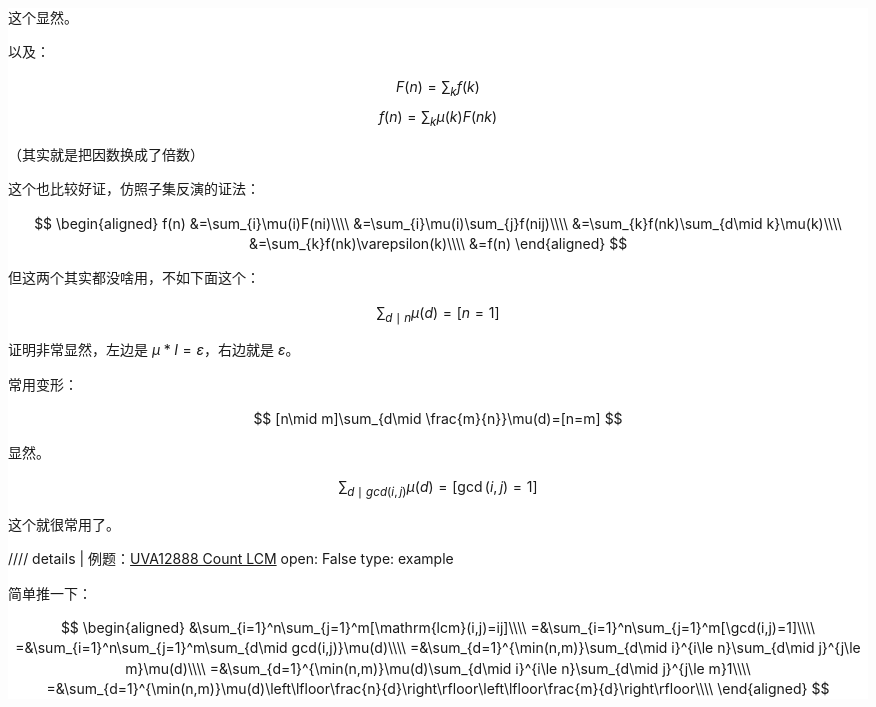 这个显然。

以及：

$$
F(n)=\sum_{k}f(k)
$$
$$
f(n)=\sum_{k}\mu(k)F(nk)
$$

（其实就是把因数换成了倍数）

这个也比较好证，仿照子集反演的证法：

$$
\begin{aligned}
f(n)
&=\sum_{i}\mu(i)F(ni)\\\\
&=\sum_{i}\mu(i)\sum_{j}f(nij)\\\\
&=\sum_{k}f(nk)\sum_{d\mid k}\mu(k)\\\\
&=\sum_{k}f(nk)\varepsilon(k)\\\\
&=f(n)
\end{aligned}
$$

但这两个其实都没啥用，不如下面这个：

$$
\sum_{d\mid n}\mu(d)=[n=1]
$$

证明非常显然，左边是 $\mu \ast I=\varepsilon$，右边就是 $\varepsilon$。

常用变形：

$$
[n\mid m]\sum_{d\mid \frac{m}{n}}\mu(d)=[n=m]
$$

显然。

$$
\sum_{d\mid gcd(i,j)}\mu(d)=[\gcd(i,j)=1]
$$

这个就很常用了。

//// details | 例题：[UVA12888 Count LCM](https://www.luogu.com.cn/problem/UVA12888)
    open: False
    type: example

简单推一下：

$$
\begin{aligned}
&\sum_{i=1}^n\sum_{j=1}^m[\mathrm{lcm}(i,j)=ij]\\\\
=&\sum_{i=1}^n\sum_{j=1}^m[\gcd(i,j)=1]\\\\
=&\sum_{i=1}^n\sum_{j=1}^m\sum_{d\mid gcd(i,j)}\mu(d)\\\\
=&\sum_{d=1}^{\min(n,m)}\sum_{d\mid i}^{i\le n}\sum_{d\mid j}^{j\le m}\mu(d)\\\\
=&\sum_{d=1}^{\min(n,m)}\mu(d)\sum_{d\mid i}^{i\le n}\sum_{d\mid j}^{j\le m}1\\\\
=&\sum_{d=1}^{\min(n,m)}\mu(d)\left\lfloor\frac{n}{d}\right\rfloor\left\lfloor\frac{m}{d}\right\rfloor\\\\
\end{aligned}
$$
